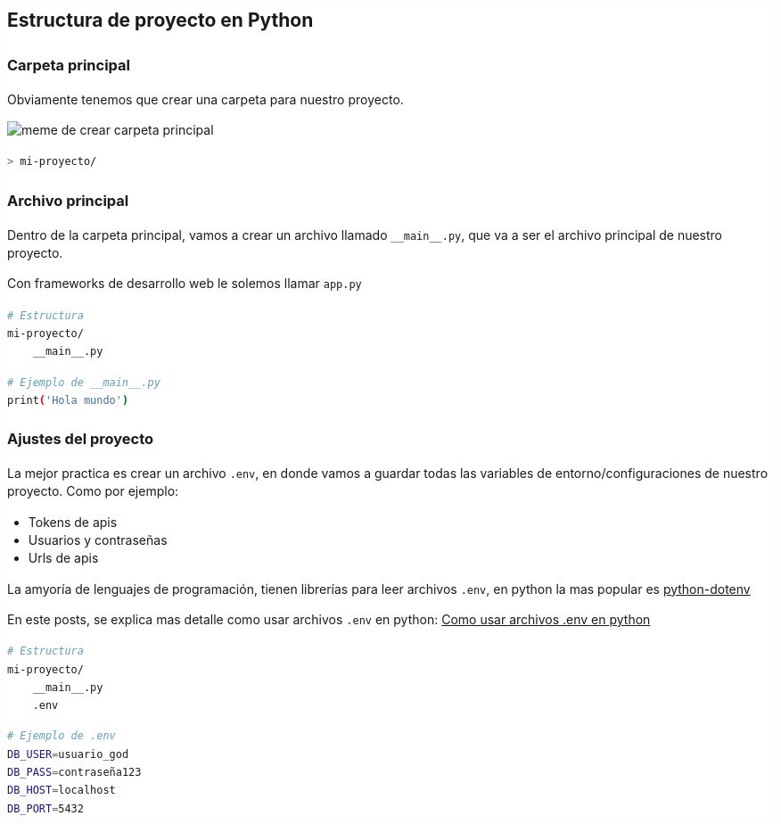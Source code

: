 ## Estructura de proyecto en Python

### Carpeta principal

Obviamente tenemos que crear una carpeta para nuestro proyecto.

![meme de crear carpeta principal](/imgs/estructura-python/main-folder-meme.webp)

```bash
> mi-proyecto/
```
### Archivo principal

Dentro de la carpeta principal, vamos a crear un archivo llamado `__main__.py`, que va a ser el archivo principal de nuestro proyecto.

Con frameworks de desarrollo web le solemos llamar `app.py`

```bash
# Estructura
mi-proyecto/
    __main__.py
```

```bash
# Ejemplo de __main__.py
print('Hola mundo')
```

### Ajustes del proyecto

La mejor practica es crear un archivo `.env`, en donde vamos a guardar todas las variables de entorno/configuraciones de nuestro proyecto.
Como por ejemplo:
* Tokens de apis
* Usuarios y contraseñas
* Urls de apis

La amyoría de lenguajes de programación, tienen librerías para leer archivos `.env`, en python la mas popular es [python-dotenv](https://pypi.org/project/python-dotenv/)

En este posts, se explica mas detalle como usar archivos `.env` en python: [Como usar archivos .env en python](/posts/env-python)

```bash
# Estructura
mi-proyecto/
    __main__.py
    .env
```

```bash
# Ejemplo de .env
DB_USER=usuario_god
DB_PASS=contraseña123
DB_HOST=localhost
DB_PORT=5432
```
